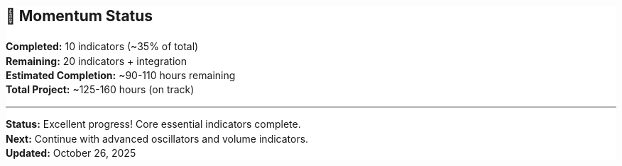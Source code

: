
## 🚀 Momentum Status

**Completed:** 10 indicators (~35% of total)  
**Remaining:** 20 indicators + integration  
**Estimated Completion:** ~90-110 hours remaining  
**Total Project:** ~125-160 hours (on track)

---

**Status:** Excellent progress! Core essential indicators complete.  
**Next:** Continue with advanced oscillators and volume indicators.  
**Updated:** October 26, 2025

